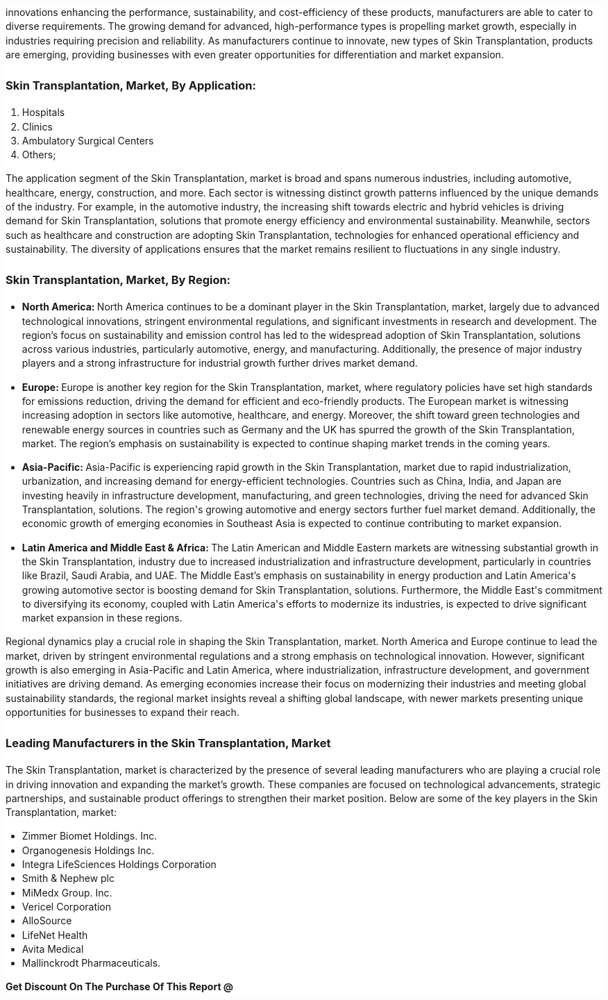 innovations enhancing the performance, sustainability, and cost-efficiency of these products, manufacturers are able to cater to diverse requirements. The growing demand for advanced, high-performance types is propelling market growth, especially in industries requiring precision and reliability. As manufacturers continue to innovate, new types of Skin Transplantation, products are emerging, providing businesses with even greater opportunities for differentiation and market expansion.</p><h3>Skin Transplantation, Market,&nbsp;By Application:</h3><ol><li>Hospitals<li> Clinics<li> Ambulatory Surgical Centers<li> Others;</li></ol><p>The application segment of the Skin Transplantation, market is broad and spans numerous industries, including automotive, healthcare, energy, construction, and more. Each sector is witnessing distinct growth patterns influenced by the unique demands of the industry. For example, in the automotive industry, the increasing shift towards electric and hybrid vehicles is driving demand for Skin Transplantation, solutions that promote energy efficiency and environmental sustainability. Meanwhile, sectors such as healthcare and construction are adopting Skin Transplantation, technologies for enhanced operational efficiency and sustainability. The diversity of applications ensures that the market remains resilient to fluctuations in any single industry.</p><h3>Skin Transplantation, Market, By Region:</h3><ul><li><p><strong>North America:&nbsp;</strong>North America continues to be a dominant player in the Skin Transplantation, market, largely due to advanced technological innovations, stringent environmental regulations, and significant investments in research and development. The region&rsquo;s focus on sustainability and emission control has led to the widespread adoption of Skin Transplantation, solutions across various industries, particularly automotive, energy, and manufacturing. Additionally, the presence of major industry players and a strong infrastructure for industrial growth further drives market demand.</p></li><li><p><strong><strong>Europe:&nbsp;</strong></strong>Europe is another key region for the Skin Transplantation, market, where regulatory policies have set high standards for emissions reduction, driving the demand for efficient and eco-friendly products. The European market is witnessing increasing adoption in sectors like automotive, healthcare, and energy. Moreover, the shift toward green technologies and renewable energy sources in countries such as Germany and the UK has spurred the growth of the Skin Transplantation, market. The region&rsquo;s emphasis on sustainability is expected to continue shaping market trends in the coming years.</p></li><li><p><strong><strong>Asia-Pacific:&nbsp;</strong></strong>Asia-Pacific is experiencing rapid growth in the Skin Transplantation, market due to rapid industrialization, urbanization, and increasing demand for energy-efficient technologies. Countries such as China, India, and Japan are investing heavily in infrastructure development, manufacturing, and green technologies, driving the need for advanced Skin Transplantation, solutions. The region's growing automotive and energy sectors further fuel market demand. Additionally, the economic growth of emerging economies in Southeast Asia is expected to continue contributing to market expansion.</p></li><li><p><strong><strong>Latin America and Middle East &amp; Africa:&nbsp;</strong></strong>The Latin American and Middle Eastern markets are witnessing substantial growth in the Skin Transplantation, industry due to increased industrialization and infrastructure development, particularly in countries like Brazil, Saudi Arabia, and UAE. The Middle East&rsquo;s emphasis on sustainability in energy production and Latin America's growing automotive sector is boosting demand for Skin Transplantation, solutions. Furthermore, the Middle East's commitment to diversifying its economy, coupled with Latin America's efforts to modernize its industries, is expected to drive significant market expansion in these regions.</p></li></ul><p>Regional dynamics play a crucial role in shaping the Skin Transplantation, market. North America and Europe continue to lead the market, driven by stringent environmental regulations and a strong emphasis on technological innovation. However, significant growth is also emerging in Asia-Pacific and Latin America, where industrialization, infrastructure development, and government initiatives are driving demand. As emerging economies increase their focus on modernizing their industries and meeting global sustainability standards, the regional market insights reveal a shifting global landscape, with newer markets presenting unique opportunities for businesses to expand their reach.</p><h3><strong>Leading Manufacturers in the Skin Transplantation, Market</strong></h3><p>The Skin Transplantation, market is characterized by the presence of several leading manufacturers who are playing a crucial role in driving innovation and expanding the market&rsquo;s growth. These companies are focused on technological advancements, strategic partnerships, and sustainable product offerings to strengthen their market position. Below are some of the key players in the Skin Transplantation, market:</p></div><div class="article-main__content" data-test-id="publishing-text-block"><ul><li><span class="">Zimmer Biomet Holdings. Inc.<li> Organogenesis Holdings Inc.<li> Integra LifeSciences Holdings Corporation<li> Smith & Nephew plc<li> MiMedx Group. Inc.<li> Vericel Corporation<li> AlloSource<li> LifeNet Health<li> Avita Medical<li> Mallinckrodt Pharmaceuticals.</span></li></ul></div><div class="article-main__content" data-test-id="publishing-text-block"><p><span class="font-[700]"><strong>Get Discount On The Purchase Of This Report @</strong>